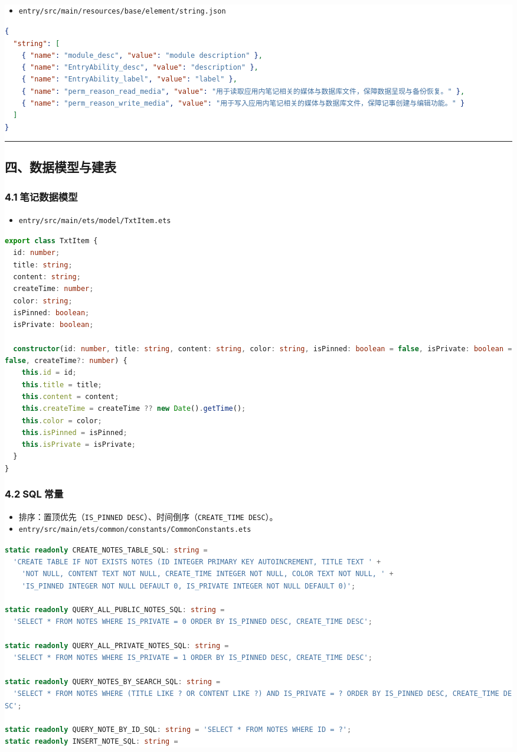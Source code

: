 - `entry/src/main/resources/base/element/string.json`
```json
{
  "string": [
    { "name": "module_desc", "value": "module description" },
    { "name": "EntryAbility_desc", "value": "description" },
    { "name": "EntryAbility_label", "value": "label" },
    { "name": "perm_reason_read_media", "value": "用于读取应用内笔记相关的媒体与数据库文件，保障数据呈现与备份恢复。" },
    { "name": "perm_reason_write_media", "value": "用于写入应用内笔记相关的媒体与数据库文件，保障记事创建与编辑功能。" }
  ]
}
```

---

## 四、数据模型与建表

### 4.1 笔记数据模型
- `entry/src/main/ets/model/TxtItem.ets`
```ts
export class TxtItem {
  id: number;
  title: string;
  content: string;
  createTime: number;
  color: string;
  isPinned: boolean;
  isPrivate: boolean;

  constructor(id: number, title: string, content: string, color: string, isPinned: boolean = false, isPrivate: boolean = false, createTime?: number) {
    this.id = id;
    this.title = title;
    this.content = content;
    this.createTime = createTime ?? new Date().getTime();
    this.color = color;
    this.isPinned = isPinned;
    this.isPrivate = isPrivate;
  }
}
```

### 4.2 SQL 常量
- 排序：置顶优先（`IS_PINNED DESC`）、时间倒序（`CREATE_TIME DESC`）。
- `entry/src/main/ets/common/constants/CommonConstants.ets`
```ts
static readonly CREATE_NOTES_TABLE_SQL: string =
  'CREATE TABLE IF NOT EXISTS NOTES (ID INTEGER PRIMARY KEY AUTOINCREMENT, TITLE TEXT ' +
    'NOT NULL, CONTENT TEXT NOT NULL, CREATE_TIME INTEGER NOT NULL, COLOR TEXT NOT NULL, ' +
    'IS_PINNED INTEGER NOT NULL DEFAULT 0, IS_PRIVATE INTEGER NOT NULL DEFAULT 0)';

static readonly QUERY_ALL_PUBLIC_NOTES_SQL: string =
  'SELECT * FROM NOTES WHERE IS_PRIVATE = 0 ORDER BY IS_PINNED DESC, CREATE_TIME DESC';

static readonly QUERY_ALL_PRIVATE_NOTES_SQL: string =
  'SELECT * FROM NOTES WHERE IS_PRIVATE = 1 ORDER BY IS_PINNED DESC, CREATE_TIME DESC';

static readonly QUERY_NOTES_BY_SEARCH_SQL: string =
  'SELECT * FROM NOTES WHERE (TITLE LIKE ? OR CONTENT LIKE ?) AND IS_PRIVATE = ? ORDER BY IS_PINNED DESC, CREATE_TIME DESC';

static readonly QUERY_NOTE_BY_ID_SQL: string = 'SELECT * FROM NOTES WHERE ID = ?';
static readonly INSERT_NOTE_SQL: string =
```